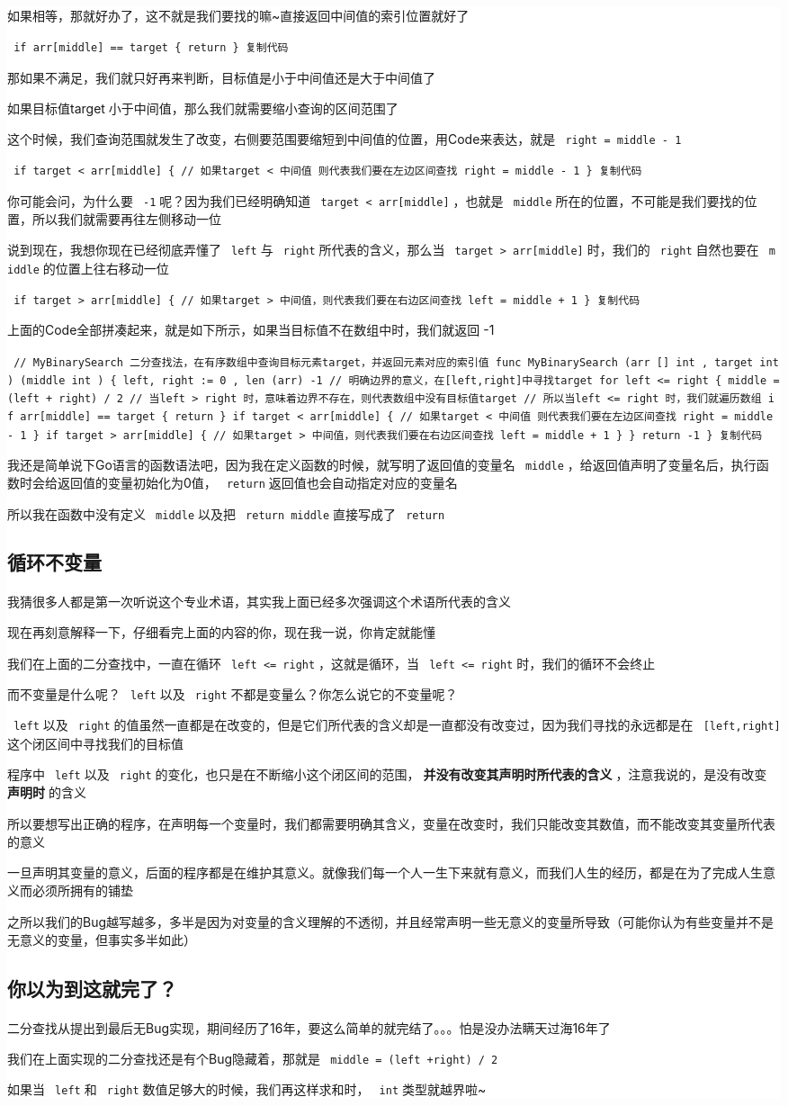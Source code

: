 如果相等，那就好办了，这不就是我们要找的嘛~直接返回中间值的索引位置就好了

` if arr[middle] == target { return } 复制代码`

那如果不满足，我们就只好再来判断，目标值是小于中间值还是大于中间值了

如果目标值target 小于中间值，那么我们就需要缩小查询的区间范围了

这个时候，我们查询范围就发生了改变，右侧要范围要缩短到中间值的位置，用Code来表达，就是 ` right = middle - 1`

` if target < arr[middle] { // 如果target < 中间值 则代表我们要在左边区间查找 right = middle - 1 } 复制代码`

你可能会问，为什么要 ` -1` 呢？因为我们已经明确知道 ` target < arr[middle]` ，也就是 ` middle` 所在的位置，不可能是我们要找的位置，所以我们就需要再往左侧移动一位

说到现在，我想你现在已经彻底弄懂了 ` left` 与 ` right` 所代表的含义，那么当 ` target > arr[middle]` 时，我们的 ` right` 自然也要在 ` middle` 的位置上往右移动一位

` if target > arr[middle] { // 如果target > 中间值，则代表我们要在右边区间查找 left = middle + 1 } 复制代码`

上面的Code全部拼凑起来，就是如下所示，如果当目标值不在数组中时，我们就返回 -1

` // MyBinarySearch 二分查找法，在有序数组中查询目标元素target，并返回元素对应的索引值 func MyBinarySearch (arr [] int , target int ) (middle int ) { left, right := 0 , len (arr) -1 // 明确边界的意义，在[left,right]中寻找target for left <= right { middle = (left + right) / 2 // 当left > right 时，意味着边界不存在，则代表数组中没有目标值target // 所以当left <= right 时，我们就遍历数组 if arr[middle] == target { return } if target < arr[middle] { // 如果target < 中间值 则代表我们要在左边区间查找 right = middle - 1 } if target > arr[middle] { // 如果target > 中间值，则代表我们要在右边区间查找 left = middle + 1 } } return -1 } 复制代码`

我还是简单说下Go语言的函数语法吧，因为我在定义函数的时候，就写明了返回值的变量名 ` middle` ，给返回值声明了变量名后，执行函数时会给返回值的变量初始化为0值， ` return` 返回值也会自动指定对应的变量名

所以我在函数中没有定义 ` middle` 以及把 ` return middle` 直接写成了 ` return`

## 循环不变量 ##

我猜很多人都是第一次听说这个专业术语，其实我上面已经多次强调这个术语所代表的含义

现在再刻意解释一下，仔细看完上面的内容的你，现在我一说，你肯定就能懂

我们在上面的二分查找中，一直在循环 ` left <= right` ，这就是循环，当 ` left <= right` 时，我们的循环不会终止

而不变量是什么呢？ ` left` 以及 ` right` 不都是变量么？你怎么说它的不变量呢？

` left` 以及 ` right` 的值虽然一直都是在改变的，但是它们所代表的含义却是一直都没有改变过，因为我们寻找的永远都是在 ` [left,right]` 这个闭区间中寻找我们的目标值

程序中 ` left` 以及 ` right` 的变化，也只是在不断缩小这个闭区间的范围， **并没有改变其声明时所代表的含义** ，注意我说的，是没有改变 **声明时** 的含义

所以要想写出正确的程序，在声明每一个变量时，我们都需要明确其含义，变量在改变时，我们只能改变其数值，而不能改变其变量所代表的意义

一旦声明其变量的意义，后面的程序都是在维护其意义。就像我们每一个人一生下来就有意义，而我们人生的经历，都是在为了完成人生意义而必须所拥有的铺垫

之所以我们的Bug越写越多，多半是因为对变量的含义理解的不透彻，并且经常声明一些无意义的变量所导致（可能你认为有些变量并不是无意义的变量，但事实多半如此）

## 你以为到这就完了？ ##

二分查找从提出到最后无Bug实现，期间经历了16年，要这么简单的就完结了。。。怕是没办法瞒天过海16年了

我们在上面实现的二分查找还是有个Bug隐藏着，那就是 ` middle = (left +right) / 2`

如果当 ` left` 和 ` right` 数值足够大的时候，我们再这样求和时， ` int` 类型就越界啦~
